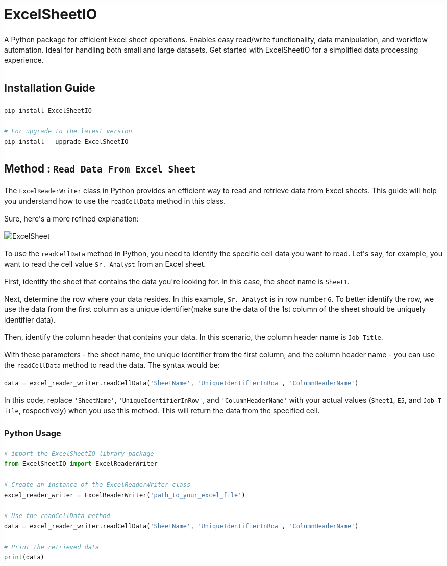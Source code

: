 # ExcelSheetIO

A Python package for efficient Excel sheet operations. Enables easy read/write functionality, data manipulation, and workflow automation. Ideal for handling both small and large datasets. Get started with ExcelSheetIO for a simplified data processing experience.

## Installation Guide

```python
pip install ExcelSheetIO

# For upgrade to the latest version
pip install --upgrade ExcelSheetIO 
```

## Method : `Read Data From Excel Sheet`

The `ExcelReaderWriter` class in Python provides an efficient way to read and retrieve data from Excel sheets. This guide will help you understand how to use the `readCellData` method in this class.

Sure, here's a more refined explanation:

![ExcelSheet](https://raw.githubusercontent.com/Soumyajit7/ExcelSheetIO/main/assets/img/excel_clip.png "excel logo")

To use the `readCellData` method in Python, you need to identify the specific cell data you want to read. Let's say, for example, you want to read the cell value `Sr. Analyst` from an Excel sheet.

First, identify the sheet that contains the data you're looking for. In this case, the sheet name is `Sheet1`.

Next, determine the row where your data resides. In this example, `Sr. Analyst` is in row number `6`. To better identify the row, we use the data from the first column as a unique identifier(make sure the data of the 1st column of the sheet should be uniquely identifier data).

Then, identify the column header that contains your data. In this scenario, the column header name is `Job Title`.

With these parameters - the sheet name, the unique identifier from the first column, and the column header name - you can use the `readCellData` method to read the data. The syntax would be:

```python
data = excel_reader_writer.readCellData('SheetName', 'UniqueIdentifierInRow', 'ColumnHeaderName')
```

In this code, replace `'SheetName'`, `'UniqueIdentifierInRow'`, and `'ColumnHeaderName'` with your actual values (`Sheet1`, `E5`, and `Job Title`, respectively) when you use this method. This will return the data from the specified cell.

### Python Usage

```python
# import the ExcelSheetIO library package
from ExcelSheetIO import ExcelReaderWriter

# Create an instance of the ExcelReaderWriter class
excel_reader_writer = ExcelReaderWriter('path_to_your_excel_file')

# Use the readCellData method
data = excel_reader_writer.readCellData('SheetName', 'UniqueIdentifierInRow', 'ColumnHeaderName')

# Print the retrieved data
print(data)
```
